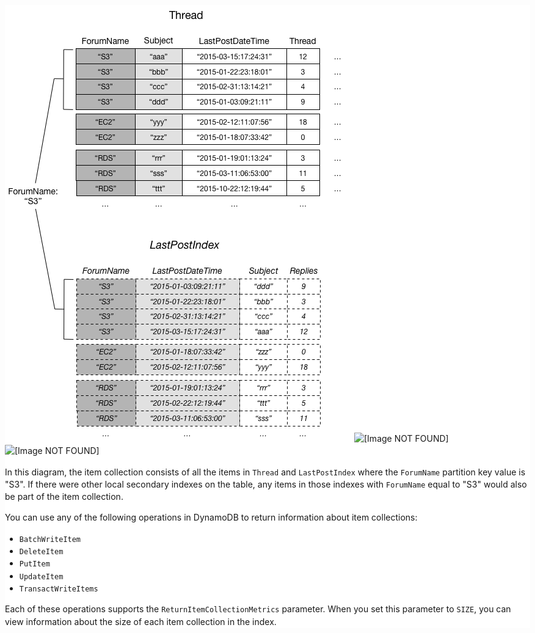 ![\[Image NOT FOUND\]](./images/LSI_04.png)![\[Image NOT FOUND\]](./)![\[Image NOT FOUND\]](./)

In this diagram, the item collection consists of all the items in `Thread` and `LastPostIndex` where the `ForumName` partition key value is "S3"\. If there were other local secondary indexes on the table, any items in those indexes with `ForumName` equal to "S3" would also be part of the item collection\.

You can use any of the following operations in DynamoDB to return information about item collections:
+ `BatchWriteItem`
+ `DeleteItem`
+ `PutItem`
+ `UpdateItem`
+ `TransactWriteItems`

Each of these operations supports the `ReturnItemCollectionMetrics` parameter\. When you set this parameter to `SIZE`, you can view information about the size of each item collection in the index\.
